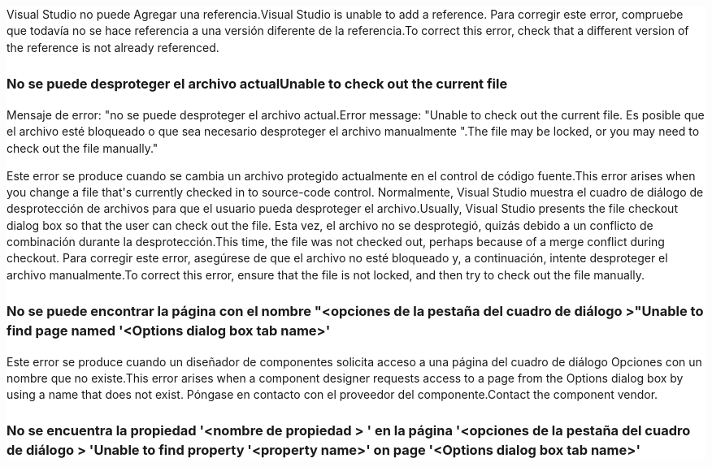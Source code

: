 <span data-ttu-id="15bbe-398">Visual Studio no puede Agregar una referencia.</span><span class="sxs-lookup"><span data-stu-id="15bbe-398">Visual Studio is unable to add a reference.</span></span> <span data-ttu-id="15bbe-399">Para corregir este error, compruebe que todavía no se hace referencia a una versión diferente de la referencia.</span><span class="sxs-lookup"><span data-stu-id="15bbe-399">To correct this error, check that a different version of the reference is not already referenced.</span></span>

### <a name="unable-to-check-out-the-current-file"></a><span data-ttu-id="15bbe-400">No se puede desproteger el archivo actual</span><span class="sxs-lookup"><span data-stu-id="15bbe-400">Unable to check out the current file</span></span>

<span data-ttu-id="15bbe-401">Mensaje de error: "no se puede desproteger el archivo actual.</span><span class="sxs-lookup"><span data-stu-id="15bbe-401">Error message: "Unable to check out the current file.</span></span> <span data-ttu-id="15bbe-402">Es posible que el archivo esté bloqueado o que sea necesario desproteger el archivo manualmente ".</span><span class="sxs-lookup"><span data-stu-id="15bbe-402">The file may be locked, or you may need to check out the file manually."</span></span>

<span data-ttu-id="15bbe-403">Este error se produce cuando se cambia un archivo protegido actualmente en el control de código fuente.</span><span class="sxs-lookup"><span data-stu-id="15bbe-403">This error arises when you change a file that's currently checked in to source-code control.</span></span> <span data-ttu-id="15bbe-404">Normalmente, Visual Studio muestra el cuadro de diálogo de desprotección de archivos para que el usuario pueda desproteger el archivo.</span><span class="sxs-lookup"><span data-stu-id="15bbe-404">Usually, Visual Studio presents the file checkout dialog box so that the user can check out the file.</span></span> <span data-ttu-id="15bbe-405">Esta vez, el archivo no se desprotegió, quizás debido a un conflicto de combinación durante la desprotección.</span><span class="sxs-lookup"><span data-stu-id="15bbe-405">This time, the file was not checked out, perhaps because of a merge conflict during checkout.</span></span> <span data-ttu-id="15bbe-406">Para corregir este error, asegúrese de que el archivo no esté bloqueado y, a continuación, intente desproteger el archivo manualmente.</span><span class="sxs-lookup"><span data-stu-id="15bbe-406">To correct this error, ensure that the file is not locked, and then try to check out the file manually.</span></span>

### <a name="unable-to-find-page-named-options-dialog-box-tab-name"></a><span data-ttu-id="15bbe-407">No se puede encontrar la página con el nombre "\<opciones de la pestaña del cuadro de diálogo >"</span><span class="sxs-lookup"><span data-stu-id="15bbe-407">Unable to find page named '\<Options dialog box tab name>'</span></span>

<span data-ttu-id="15bbe-408">Este error se produce cuando un diseñador de componentes solicita acceso a una página del cuadro de diálogo Opciones con un nombre que no existe.</span><span class="sxs-lookup"><span data-stu-id="15bbe-408">This error arises when a component designer requests access to a page from the Options dialog box by using a name that does not exist.</span></span> <span data-ttu-id="15bbe-409">Póngase en contacto con el proveedor del componente.</span><span class="sxs-lookup"><span data-stu-id="15bbe-409">Contact the component vendor.</span></span>

### <a name="unable-to-find-property-property-name-on-page-options-dialog-box-tab-name"></a><span data-ttu-id="15bbe-410">No se encuentra la propiedad '\<nombre de propiedad > ' en la página '\<opciones de la pestaña del cuadro de diálogo > '</span><span class="sxs-lookup"><span data-stu-id="15bbe-410">Unable to find property '\<property name>' on page '\<Options dialog box tab name>'</span></span>
